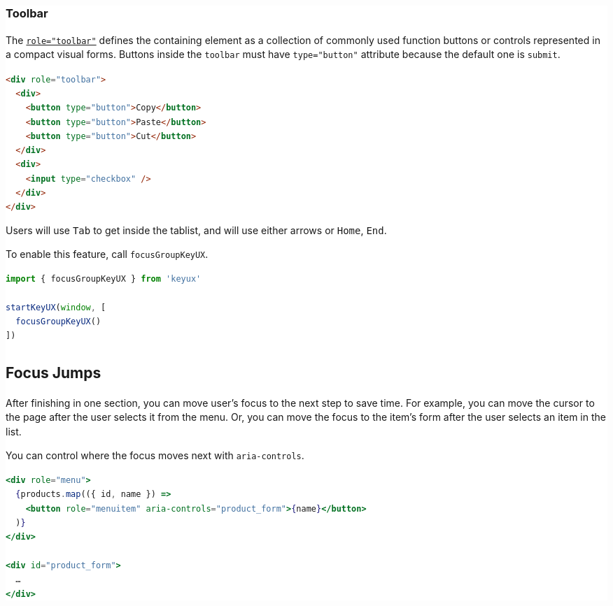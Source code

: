 
### Toolbar

The [`role="toolbar"`](https://developer.mozilla.org/en-US/docs/Web/Accessibility/ARIA/Roles/toolbar_role)
defines the containing element as a collection of commonly used function buttons
or controls represented in a compact visual forms. Buttons inside the `toolbar`
must have `type="button"` attribute because the default one is `submit`.

```html
<div role="toolbar">
  <div>
    <button type="button">Copy</button>
    <button type="button">Paste</button>
    <button type="button">Cut</button>
  </div>
  <div>
    <input type="checkbox" />
  </div>
</div>
```

Users will use <kbd>Tab</kbd> to get inside the tablist, and will use either
arrows or <kbd>Home</kbd>,
<kbd>End</kbd>.

To enable this feature, call `focusGroupKeyUX`.

```js
import { focusGroupKeyUX } from 'keyux'

startKeyUX(window, [
  focusGroupKeyUX()
])
```


## Focus Jumps

After finishing in one section, you can move user’s focus to the next step
to save time. For example, you can move the cursor to the page after the user
selects it from the menu. Or, you can move the focus to the item’s form after
the user selects an item in the list.

You can control where the focus moves next with `aria-controls`.

```jsx
<div role="menu">
  {products.map(({ id, name }) =>
    <button role="menuitem" aria-controls="product_form">{name}</button>
  )}
</div>

<div id="product_form">
  …
</div>
```
